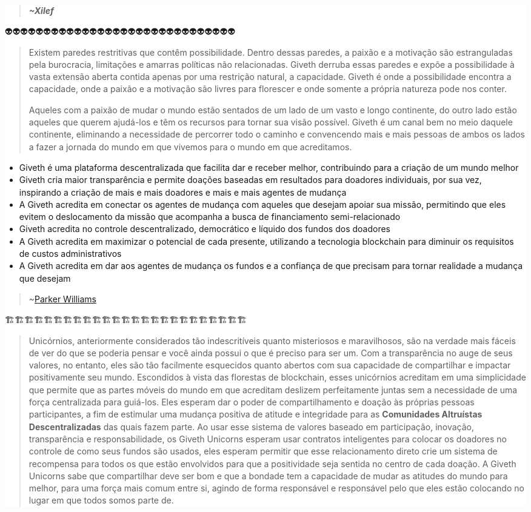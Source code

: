 
> **_~Xilef_**

👽👽👽👽👽👽👽👽👽👽👽👽👽👽👽👽👽👽👽👽👽👽👽👽👽👽👽👽👽👽

> Existem paredes restritivas que contêm possibilidade. Dentro dessas paredes, a paixão e a motivação são estranguladas pela burocracia, limitações e amarras políticas não relacionadas. Giveth derruba essas paredes e expõe a possibilidade à vasta extensão aberta contida apenas por uma restrição natural, a capacidade. Giveth é onde a possibilidade encontra a capacidade, onde a paixão e a motivação são livres para florescer e onde somente a própria natureza pode nos conter.
> 
> Aqueles com a paixão de mudar o mundo estão sentados de um lado de um vasto e longo continente, do outro lado estão aqueles que querem ajudá-los e têm os recursos para tornar sua visão possível. Giveth é um canal bem no meio daquele continente, eliminando a necessidade de percorrer todo o caminho e convencendo mais e mais pessoas de ambos os lados a fazer a jornada do mundo em que vivemos para o mundo em que acreditamos.

* Giveth é uma plataforma descentralizada que facilita dar e receber melhor, contribuindo para a criação de um mundo melhor
* Giveth cria maior transparência e permite doações baseadas em resultados para doadores individuais, por sua vez, inspirando a criação de mais e mais doadores e mais e mais agentes de mudança
* A Giveth acredita em conectar os agentes de mudança com aqueles que desejam apoiar sua missão, permitindo que eles evitem o deslocamento da missão que acompanha a busca de financiamento semi-relacionado
* Giveth acredita no controle descentralizado, democrático e líquido dos fundos dos doadores
* A Giveth acredita em maximizar o potencial de cada presente, utilizando a tecnologia blockchain para diminuir os requisitos de custos administrativos
* A Giveth acredita em dar aos agentes de mudança os fundos e a confiança de que precisam para tornar realidade a mudança que desejam



> ~[Parker Williams](https://medium.com/u/5d71f4e010d?source=post_page-----19649c57c6aa--------------------------------)

🏗🏗🏗🏗🏗🏗🏗🏗🏗🏗🏗🏗🏗🏗🏗🏗🏗🏗🏗🏗🏗🏗🏗🏗🏗

> Unicórnios, anteriormente considerados tão indescritíveis quanto misteriosos e maravilhosos, são na verdade mais fáceis de ver do que se poderia pensar e você ainda possui o que é preciso para ser um. Com a transparência no auge de seus valores, no entanto, eles são tão facilmente esquecidos quanto abertos com sua capacidade de compartilhar e impactar positivamente seu mundo. Escondidos à vista das florestas de blockchain, esses unicórnios acreditam em uma simplicidade que permite que as partes móveis do mundo em que acreditam deslizem perfeitamente juntas sem a necessidade de uma força centralizada para guiá-los. Eles esperam dar o poder de compartilhamento e doação às próprias pessoas participantes, a fim de estimular uma mudança positiva de atitude e integridade para as **Comunidades Altruístas Descentralizadas** das quais fazem parte. Ao usar esse sistema de valores baseado em participação, inovação, transparência e responsabilidade, os Giveth Unicorns esperam usar contratos inteligentes para colocar os doadores no controle de como seus fundos são usados, eles esperam permitir que esse relacionamento direto crie um sistema de recompensa para todos os que estão envolvidos para que a positividade seja sentida no centro de cada doação. A Giveth Unicorns sabe que compartilhar deve ser bom e que a bondade tem a capacidade de mudar as atitudes do mundo para melhor, para uma força mais comum entre si, agindo de forma responsável e responsável pelo que eles estão colocando no lugar em que todos somos parte de.


